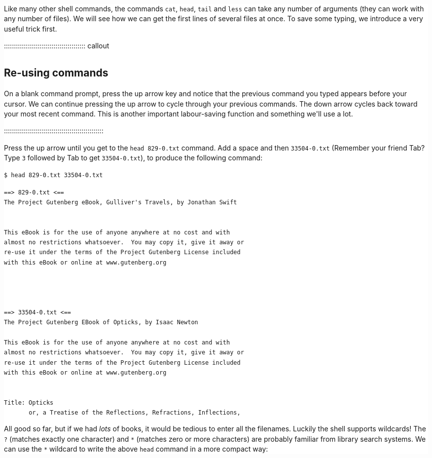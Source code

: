 Like many other shell commands, the commands `cat`, `head`, `tail` and `less`
can take any number of arguments (they can work with any number of files).
We will see how we can get the first lines of several files at once.
To save some typing, we introduce a very useful trick first.

:::::::::::::::::::::::::::::::::::::::::  callout

## Re-using commands

On a blank command prompt, press the up arrow key and notice that the previous
command you typed appears before your cursor. We can continue pressing the
up arrow to cycle through your previous commands. The down arrow cycles back
toward your most recent command. This is another important labour-saving
function and something we'll use a lot.

::::::::::::::::::::::::::::::::::::::::::::::::::

Press the up arrow until you get to the `head 829-0.txt` command. Add a space
and then `33504-0.txt` (Remember your friend Tab? Type `3` followed by Tab to
get `33504-0.txt`), to produce the following command:

```bash
$ head 829-0.txt 33504-0.txt
```

```output
==> 829-0.txt <==
The Project Gutenberg eBook, Gulliver's Travels, by Jonathan Swift


This eBook is for the use of anyone anywhere at no cost and with
almost no restrictions whatsoever.  You may copy it, give it away or
re-use it under the terms of the Project Gutenberg License included
with this eBook or online at www.gutenberg.org




==> 33504-0.txt <==
The Project Gutenberg EBook of Opticks, by Isaac Newton

This eBook is for the use of anyone anywhere at no cost and with
almost no restrictions whatsoever.  You may copy it, give it away or
re-use it under the terms of the Project Gutenberg License included
with this eBook or online at www.gutenberg.org


Title: Opticks
       or, a Treatise of the Reflections, Refractions, Inflections,
```

All good so far, but if we had *lots* of books, it would be tedious to enter
all the filenames. Luckily the shell supports wildcards! The `?` (matches exactly
one character) and `*` (matches zero or more characters) are probably familiar
from library search systems. We can use the `*` wildcard to write the above `head`
command in a more compact way:
